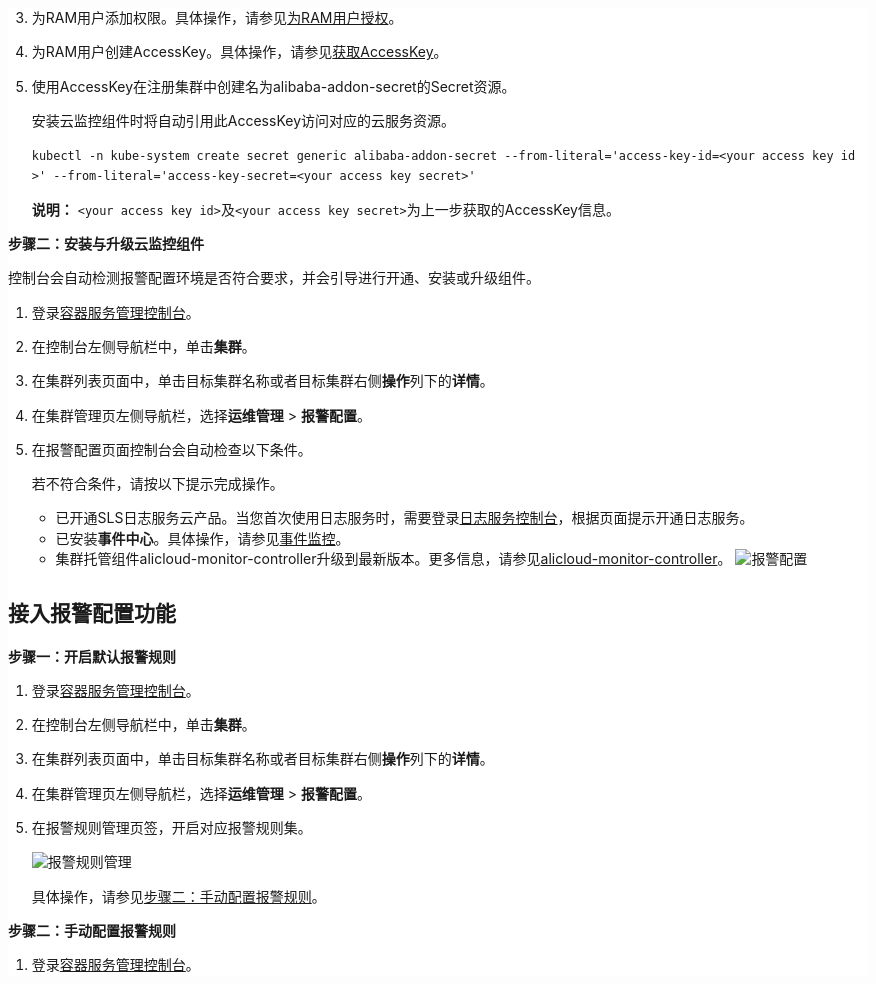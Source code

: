3.  为RAM用户添加权限。具体操作，请参见[为RAM用户授权](/cn.zh-CN/用户管理/授权管理/为RAM用户授权.md)。

4.  为RAM用户创建AccessKey。具体操作，请参见[获取AccessKey]()。

5.  使用AccessKey在注册集群中创建名为alibaba-addon-secret的Secret资源。

    安装云监控组件时将自动引用此AccessKey访问对应的云服务资源。

    ```
    kubectl -n kube-system create secret generic alibaba-addon-secret --from-literal='access-key-id=<your access key id>' --from-literal='access-key-secret=<your access key secret>'
    ```

    **说明：** `<your access key id>`及`<your access key secret>`为上一步获取的AccessKey信息。


**步骤二：安装与升级云监控组件**

控制台会自动检测报警配置环境是否符合要求，并会引导进行开通、安装或升级组件。

1.  登录[容器服务管理控制台](https://cs.console.aliyun.com)。

2.  在控制台左侧导航栏中，单击**集群**。

3.  在集群列表页面中，单击目标集群名称或者目标集群右侧**操作**列下的**详情**。

4.  在集群管理页左侧导航栏，选择**运维管理** \> **报警配置**。

5.  在报警配置页面控制台会自动检查以下条件。

    若不符合条件，请按以下提示完成操作。

    -   已开通SLS日志服务云产品。当您首次使用日志服务时，需要登录[日志服务控制台](https://sls.console.aliyun.com)，根据页面提示开通日志服务。
    -   已安装**事件中心**。具体操作，请参见[事件监控](/cn.zh-CN/Kubernetes集群用户指南/可观测性/监控管理/事件监控.md)。
    -   集群托管组件alicloud-monitor-controller升级到最新版本。更多信息，请参见[alicloud-monitor-controller](/cn.zh-CN/产品发布记录/组件介绍与变更记录/日志与监控/alicloud-monitor-controller.md)。
    ![报警配置](https://static-aliyun-doc.oss-accelerate.aliyuncs.com/assets/img/zh-CN/6282476161/p255151.png)


## 接入报警配置功能

**步骤一：开启默认报警规则**

1.  登录[容器服务管理控制台](https://cs.console.aliyun.com)。

2.  在控制台左侧导航栏中，单击**集群**。

3.  在集群列表页面中，单击目标集群名称或者目标集群右侧**操作**列下的**详情**。

4.  在集群管理页左侧导航栏，选择**运维管理** \> **报警配置**。

5.  在报警规则管理页签，开启对应报警规则集。

    ![报警规则管理](https://static-aliyun-doc.oss-accelerate.aliyuncs.com/assets/img/zh-CN/9749131261/p249722.png)

    具体操作，请参见[步骤二：手动配置报警规则](#step_pjq_wu5_deg)。


**步骤二：手动配置报警规则**

1.  登录[容器服务管理控制台](https://cs.console.aliyun.com)。
